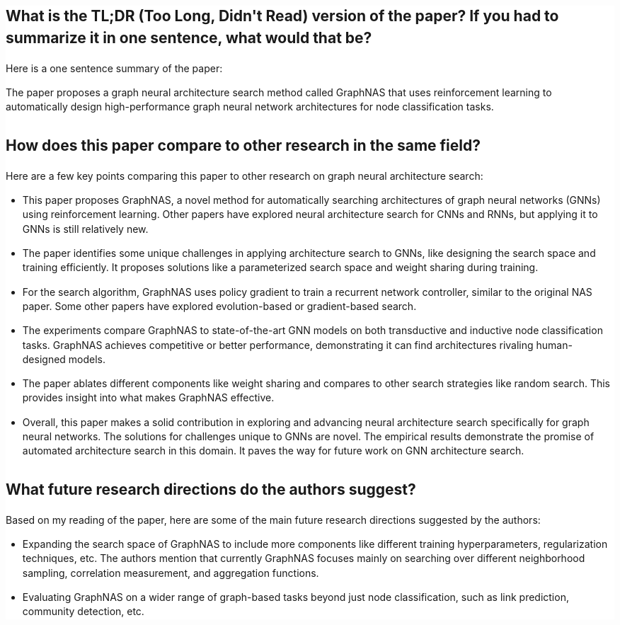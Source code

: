 
## What is the TL;DR (Too Long, Didn't Read) version of the paper? If you had to summarize it in one sentence, what would that be?

 Here is a one sentence summary of the paper:

The paper proposes a graph neural architecture search method called GraphNAS that uses reinforcement learning to automatically design high-performance graph neural network architectures for node classification tasks.


## How does this paper compare to other research in the same field?

 Here are a few key points comparing this paper to other research on graph neural architecture search:

- This paper proposes GraphNAS, a novel method for automatically searching architectures of graph neural networks (GNNs) using reinforcement learning. Other papers have explored neural architecture search for CNNs and RNNs, but applying it to GNNs is still relatively new.

- The paper identifies some unique challenges in applying architecture search to GNNs, like designing the search space and training efficiently. It proposes solutions like a parameterized search space and weight sharing during training.

- For the search algorithm, GraphNAS uses policy gradient to train a recurrent network controller, similar to the original NAS paper. Some other papers have explored evolution-based or gradient-based search.

- The experiments compare GraphNAS to state-of-the-art GNN models on both transductive and inductive node classification tasks. GraphNAS achieves competitive or better performance, demonstrating it can find architectures rivaling human-designed models. 

- The paper ablates different components like weight sharing and compares to other search strategies like random search. This provides insight into what makes GraphNAS effective.

- Overall, this paper makes a solid contribution in exploring and advancing neural architecture search specifically for graph neural networks. The solutions for challenges unique to GNNs are novel. The empirical results demonstrate the promise of automated architecture search in this domain. It paves the way for future work on GNN architecture search.


## What future research directions do the authors suggest?

 Based on my reading of the paper, here are some of the main future research directions suggested by the authors:

- Expanding the search space of GraphNAS to include more components like different training hyperparameters, regularization techniques, etc. The authors mention that currently GraphNAS focuses mainly on searching over different neighborhood sampling, correlation measurement, and aggregation functions.

- Evaluating GraphNAS on a wider range of graph-based tasks beyond just node classification, such as link prediction, community detection, etc. 

